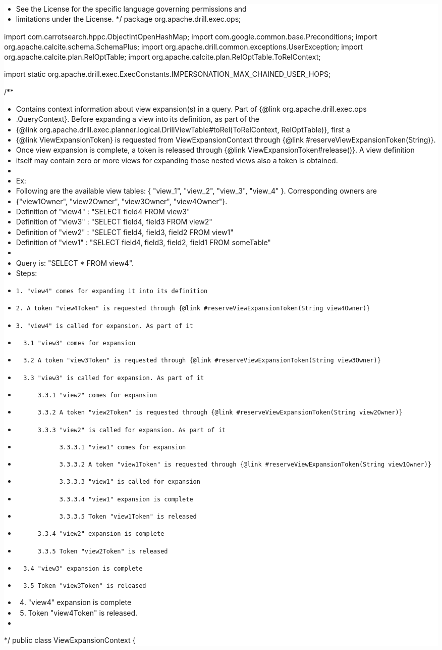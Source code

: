 * See the License for the specific language governing permissions and
 * limitations under the License.
 */
package org.apache.drill.exec.ops;

import com.carrotsearch.hppc.ObjectIntOpenHashMap;
import com.google.common.base.Preconditions;
import org.apache.calcite.schema.SchemaPlus;
import org.apache.drill.common.exceptions.UserException;
import org.apache.calcite.plan.RelOptTable;
import org.apache.calcite.plan.RelOptTable.ToRelContext;

import static org.apache.drill.exec.ExecConstants.IMPERSONATION_MAX_CHAINED_USER_HOPS;

/**
 * Contains context information about view expansion(s) in a query. Part of {@link org.apache.drill.exec.ops
 * .QueryContext}. Before expanding a view into its definition, as part of the
 * {@link org.apache.drill.exec.planner.logical.DrillViewTable#toRel(ToRelContext, RelOptTable)}, first a
 * {@link ViewExpansionToken} is requested from ViewExpansionContext through {@link #reserveViewExpansionToken(String)}.
 * Once view expansion is complete, a token is released through {@link ViewExpansionToken#release()}. A view definition
 * itself may contain zero or more views for expanding those nested views also a token is obtained.
 *
 * Ex:
 *   Following are the available view tables: { "view_1", "view_2", "view_3", "view_4" }. Corresponding owners are
 *   {"view1Owner", "view2Owner", "view3Owner", "view4Owner"}.
 *   Definition of "view4" : "SELECT field4 FROM view3"
 *   Definition of "view3" : "SELECT field4, field3 FROM view2"
 *   Definition of "view2" : "SELECT field4, field3, field2 FROM view1"
 *   Definition of "view1" : "SELECT field4, field3, field2, field1 FROM someTable"
 *
 *   Query is: "SELECT * FROM view4".
 *   Steps:
 *     1. "view4" comes for expanding it into its definition
 *     2. A token "view4Token" is requested through {@link #reserveViewExpansionToken(String view4Owner)}
 *     3. "view4" is called for expansion. As part of it
 *       3.1 "view3" comes for expansion
 *       3.2 A token "view3Token" is requested through {@link #reserveViewExpansionToken(String view3Owner)}
 *       3.3 "view3" is called for expansion. As part of it
 *           3.3.1 "view2" comes for expansion
 *           3.3.2 A token "view2Token" is requested through {@link #reserveViewExpansionToken(String view2Owner)}
 *           3.3.3 "view2" is called for expansion. As part of it
 *                 3.3.3.1 "view1" comes for expansion
 *                 3.3.3.2 A token "view1Token" is requested through {@link #reserveViewExpansionToken(String view1Owner)}
 *                 3.3.3.3 "view1" is called for expansion
 *                 3.3.3.4 "view1" expansion is complete
 *                 3.3.3.5 Token "view1Token" is released
 *           3.3.4 "view2" expansion is complete
 *           3.3.5 Token "view2Token" is released
 *       3.4 "view3" expansion is complete
 *       3.5 Token "view3Token" is released
 *    4. "view4" expansion is complete
 *    5. Token "view4Token" is released.
 *
 */
public class ViewExpansionContext {